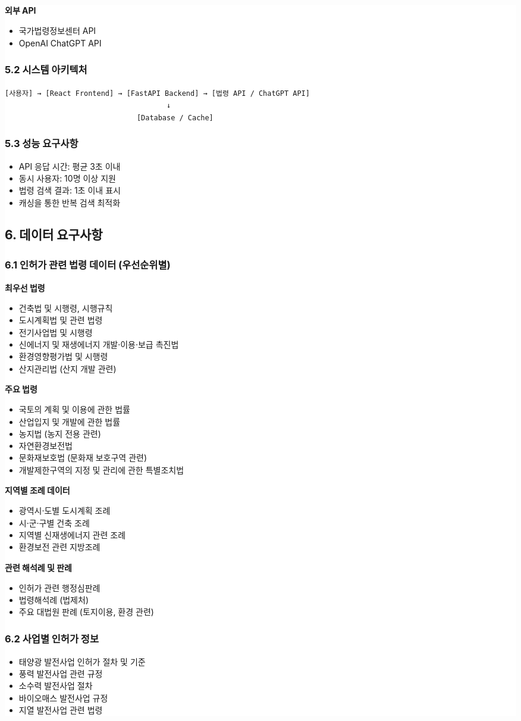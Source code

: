 **외부 API**
- 국가법령정보센터 API
- OpenAI ChatGPT API

### 5.2 시스템 아키텍처
```
[사용자] → [React Frontend] → [FastAPI Backend] → [법령 API / ChatGPT API]
                                      ↓
                               [Database / Cache]
```

### 5.3 성능 요구사항
- API 응답 시간: 평균 3초 이내
- 동시 사용자: 10명 이상 지원
- 법령 검색 결과: 1초 이내 표시
- 캐싱을 통한 반복 검색 최적화

## 6. 데이터 요구사항

### 6.1 인허가 관련 법령 데이터 (우선순위별)
**최우선 법령**
- 건축법 및 시행령, 시행규칙
- 도시계획법 및 관련 법령
- 전기사업법 및 시행령
- 신에너지 및 재생에너지 개발·이용·보급 촉진법
- 환경영향평가법 및 시행령
- 산지관리법 (산지 개발 관련)

**주요 법령**
- 국토의 계획 및 이용에 관한 법률
- 산업입지 및 개발에 관한 법률
- 농지법 (농지 전용 관련)
- 자연환경보전법
- 문화재보호법 (문화재 보호구역 관련)
- 개발제한구역의 지정 및 관리에 관한 특별조치법

**지역별 조례 데이터**
- 광역시·도별 도시계획 조례
- 시·군·구별 건축 조례
- 지역별 신재생에너지 관련 조례
- 환경보전 관련 지방조례

**관련 해석례 및 판례**
- 인허가 관련 행정심판례
- 법령해석례 (법제처)
- 주요 대법원 판례 (토지이용, 환경 관련)

### 6.2 사업별 인허가 정보
- 태양광 발전사업 인허가 절차 및 기준
- 풍력 발전사업 관련 규정
- 소수력 발전사업 절차
- 바이오매스 발전사업 규정
- 지열 발전사업 관련 법령
